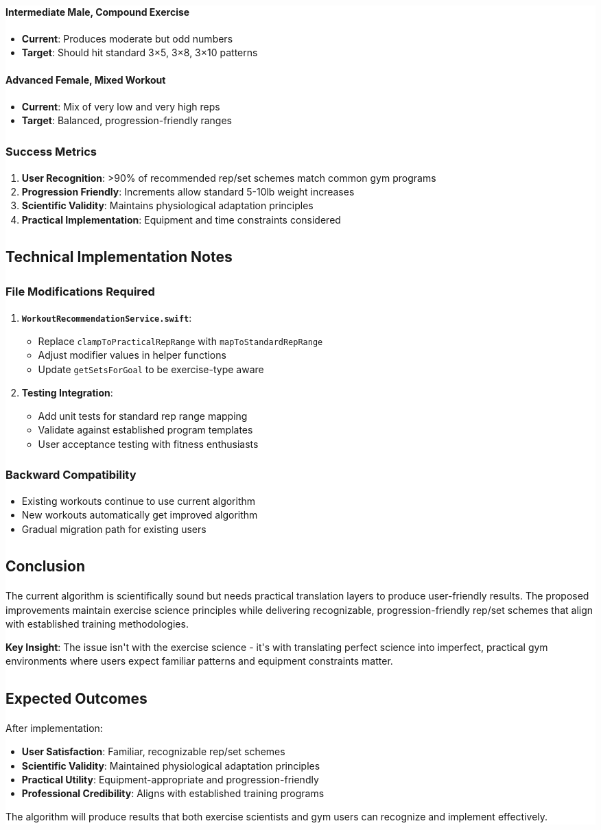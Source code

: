 #### **Intermediate Male, Compound Exercise**  
- **Current**: Produces moderate but odd numbers
- **Target**: Should hit standard 3×5, 3×8, 3×10 patterns

#### **Advanced Female, Mixed Workout**
- **Current**: Mix of very low and very high reps
- **Target**: Balanced, progression-friendly ranges

### Success Metrics
1. **User Recognition**: >90% of recommended rep/set schemes match common gym programs
2. **Progression Friendly**: Increments allow standard 5-10lb weight increases
3. **Scientific Validity**: Maintains physiological adaptation principles
4. **Practical Implementation**: Equipment and time constraints considered

## Technical Implementation Notes

### File Modifications Required
1. **`WorkoutRecommendationService.swift`**:
   - Replace `clampToPracticalRepRange` with `mapToStandardRepRange`
   - Adjust modifier values in helper functions
   - Update `getSetsForGoal` to be exercise-type aware

2. **Testing Integration**:
   - Add unit tests for standard rep range mapping
   - Validate against established program templates  
   - User acceptance testing with fitness enthusiasts

### Backward Compatibility
- Existing workouts continue to use current algorithm
- New workouts automatically get improved algorithm
- Gradual migration path for existing users

## Conclusion

The current algorithm is scientifically sound but needs practical translation layers to produce user-friendly results. The proposed improvements maintain exercise science principles while delivering recognizable, progression-friendly rep/set schemes that align with established training methodologies.

**Key Insight**: The issue isn't with the exercise science - it's with translating perfect science into imperfect, practical gym environments where users expect familiar patterns and equipment constraints matter.

## Expected Outcomes

After implementation:
- **User Satisfaction**: Familiar, recognizable rep/set schemes
- **Scientific Validity**: Maintained physiological adaptation principles  
- **Practical Utility**: Equipment-appropriate and progression-friendly
- **Professional Credibility**: Aligns with established training programs

The algorithm will produce results that both exercise scientists and gym users can recognize and implement effectively.